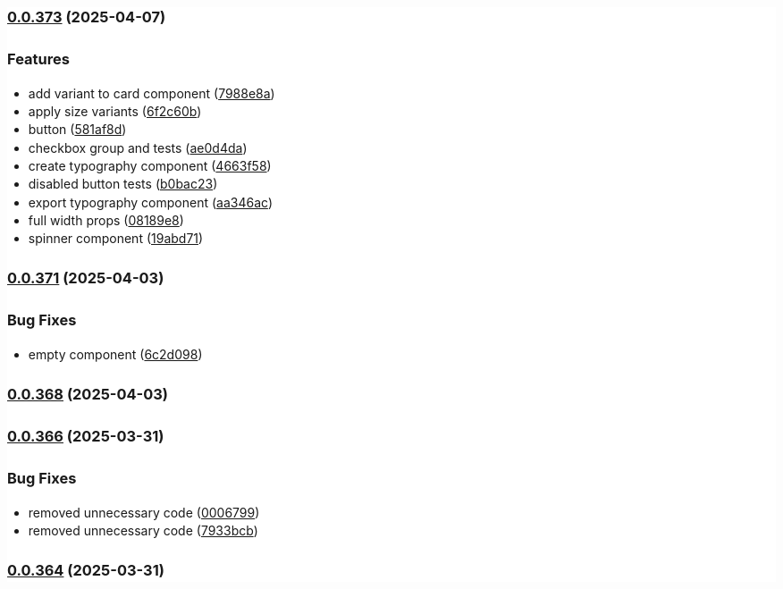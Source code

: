 ### [0.0.373](https://github.com/getpingback/ui/compare/v0.0.372...v0.0.373) (2025-04-07)


### Features

* add variant to card component ([7988e8a](https://github.com/getpingback/ui/commits/7988e8a06d8af36c11c3d7bd8394485c8f2a1bcb))
* apply size variants ([6f2c60b](https://github.com/getpingback/ui/commits/6f2c60bfa326baa8d7b2594342f464992d583ee3))
* button ([581af8d](https://github.com/getpingback/ui/commits/581af8db24f145b212d7cbd45016d531cf1d3ba3))
* checkbox group and tests ([ae0d4da](https://github.com/getpingback/ui/commits/ae0d4da7606bdc222d43ecf1c7aab30b3719f394))
* create typography component ([4663f58](https://github.com/getpingback/ui/commits/4663f58617324c26b6f169107cda89106cacc3fb))
* disabled button tests ([b0bac23](https://github.com/getpingback/ui/commits/b0bac237bf75e983e5c5b177d42754194e084f91))
* export typography component ([aa346ac](https://github.com/getpingback/ui/commits/aa346ac4d75340ca87ef3cf5d8c1079143a3d9bb))
* full width props ([08189e8](https://github.com/getpingback/ui/commits/08189e8595f1e375b64b35fe996f734e80b907f2))
* spinner component ([19abd71](https://github.com/getpingback/ui/commits/19abd71aa8860e3275f3b0a02ab7819656de0de4))

### [0.0.371](https://github.com/getpingback/ui/compare/v0.0.370...v0.0.371) (2025-04-03)


### Bug Fixes

* empty component ([6c2d098](https://github.com/getpingback/ui/commits/6c2d098053ac634f7afa758ebe623b6e8a53f2b3))

### [0.0.368](https://github.com/getpingback/ui/compare/v0.0.367...v0.0.368) (2025-04-03)

### [0.0.366](https://github.com/getpingback/ui/compare/v0.0.365...v0.0.366) (2025-03-31)


### Bug Fixes

* removed unnecessary code ([0006799](https://github.com/getpingback/ui/commits/000679909e9f50c4eb014e707404a0a6bd0cfce9))
* removed unnecessary code ([7933bcb](https://github.com/getpingback/ui/commits/7933bcb6abe617cecf8395edb14d7c61e8bc285d))

### [0.0.364](https://github.com/getpingback/ui/compare/v0.0.363...v0.0.364) (2025-03-31)

